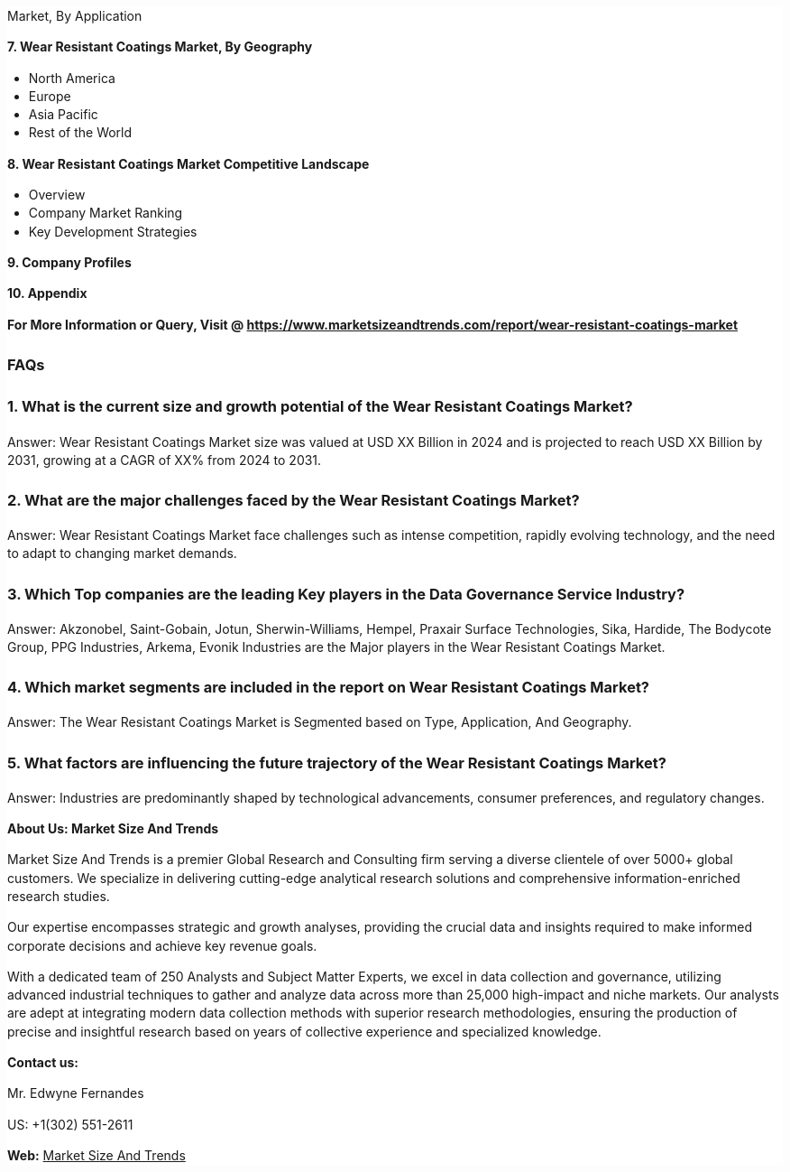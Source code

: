 Market, By Application</span></strong></p></div><div class="" data-test-id=""><p><strong><span class="">7. Wear Resistant Coatings Market, By Geography</span></strong></p></div><div class="" data-test-id=""><ul><li><span class="">North America</span></li><li><span class="">Europe</span></li><li><span class="">Asia Pacific</span></li><li><span class="">Rest of the World</span></li></ul></div><div class="" data-test-id=""><p><strong><span class="">8. Wear Resistant Coatings Market Competitive Landscape</span></strong></p></div><div class="" data-test-id=""><ul><li><span class="">Overview</span></li><li><span class="">Company Market Ranking</span></li><li><span class="">Key Development Strategies</span></li></ul></div><div class="" data-test-id=""><p><strong><span class="">9. Company Profiles</span></strong></p></div><div class="" data-test-id=""><p><strong><span class="">10. Appendix</span></strong></p></div><div class="" data-test-id=""><p><strong><span class="">For More Information or Query, Visit @ <a href="https://www.marketsizeandtrends.com/report/wear-resistant-coatings-market" target="_blank">https://www.marketsizeandtrends.com/report/wear-resistant-coatings-market</a></span></strong></p></div><div class="" data-test-id=""><div class="article-main__content" data-test-id="publishing-text-block"><h3><strong><span class="">FAQs</span></strong></h3></div><div class="article-main__content" data-test-id="publishing-text-block"><h3><span class="">1. What is the current size and growth potential of the Wear Resistant Coatings Market?</span></h3></div><div class="article-main__content" data-test-id="publishing-text-block"><p><span class="font-[700]">Answer</span><span class="">: Wear Resistant Coatings Market size was valued at USD XX Billion in 2024 and is projected to reach USD XX Billion by 2031, growing at a CAGR of XX% from 2024 to 2031.</span></p></div><div class="article-main__content" data-test-id="publishing-text-block"><h3><span class="">2. What are the major challenges faced by the Wear Resistant Coatings Market?</span></h3></div><div class="article-main__content" data-test-id="publishing-text-block"><p><span class="font-[700]">Answer</span><span class="">: Wear Resistant Coatings Market face challenges such as intense competition, rapidly evolving technology, and the need to adapt to changing market demands.</span></p></div><div class="article-main__content" data-test-id="publishing-text-block"><h3><span class="">3. Which Top companies are the leading Key players in the Data Governance Service Industry?</span></h3></div><div class="article-main__content" data-test-id="publishing-text-block"><p><span class="font-[700]">Answer</span><span class="">: Akzonobel, Saint-Gobain, Jotun, Sherwin-Williams, Hempel, Praxair Surface Technologies, Sika, Hardide, The Bodycote Group, PPG Industries, Arkema, Evonik Industries are the Major players in the Wear Resistant Coatings Market.</span></p></div><div class="article-main__content" data-test-id="publishing-text-block"><h3><span class="">4. Which market segments are included in the report on Wear Resistant Coatings Market?</span></h3></div><div class="article-main__content" data-test-id="publishing-text-block"><p><span class="font-[700]">Answer</span><span class="">: The Wear Resistant Coatings Market is Segmented based on Type, Application, And Geography.</span></p></div><div class="article-main__content" data-test-id="publishing-text-block"><h3><span class="">5. What factors are influencing the future trajectory of the Wear Resistant Coatings Market?</span></h3></div><div class="article-main__content" data-test-id="publishing-text-block"><p><span class="font-[700]">Answer:</span><span class="">&nbsp;Industries are predominantly shaped by technological advancements, consumer preferences, and regulatory changes.</span></p></div><p><strong><span class="">About Us: Market Size And Trends</span></strong></p></div><div class="" data-test-id=""><p><span class="">Market Size And Trends is a premier Global Research and Consulting firm serving a diverse clientele of over 5000+ global customers. We specialize in delivering cutting-edge analytical research solutions and comprehensive information-enriched research studies.</span></p></div><div class="" data-test-id=""><p><span class="">Our expertise encompasses strategic and growth analyses, providing the crucial data and insights required to make informed corporate decisions and achieve key revenue goals.</span></p></div><div class="" data-test-id=""><p><span class="">With a dedicated team of 250 Analysts and Subject Matter Experts, we excel in data collection and governance, utilizing advanced industrial techniques to gather and analyze data across more than 25,000 high-impact and niche markets. Our analysts are adept at integrating modern data collection methods with superior research methodologies, ensuring the production of precise and insightful research based on years of collective experience and specialized knowledge.</span></p></div><div class="" data-test-id=""><p><strong><span class="">Contact us:</span></strong></p></div><div class="" data-test-id=""><p><span class="">Mr. Edwyne Fernandes</span></p></div><div class="" data-test-id=""><p><span class="">US: +1(302) 551-2611<br /></span></p><p><span class=""><strong>Web:</strong> <a href="https://www.marketsizeandtrends.com/" target="_blank">Market Size And Trends</a></span></p></div>
